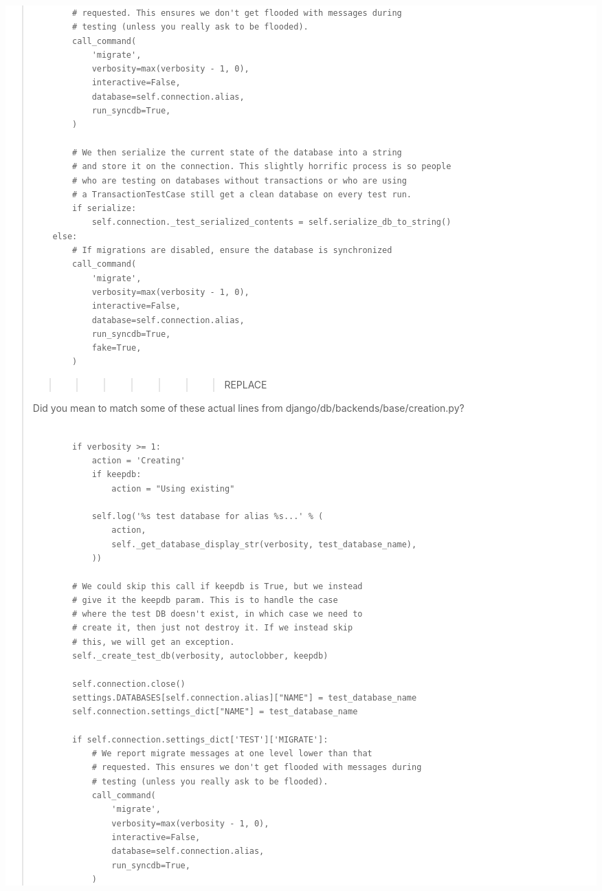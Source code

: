 >             # requested. This ensures we don't get flooded with messages during  
>             # testing (unless you really ask to be flooded).  
>             call_command(  
>                 'migrate',  
>                 verbosity=max(verbosity - 1, 0),  
>                 interactive=False,  
>                 database=self.connection.alias,  
>                 run_syncdb=True,  
>             )  
>   
>             # We then serialize the current state of the database into a string  
>             # and store it on the connection. This slightly horrific process is so people  
>             # who are testing on databases without transactions or who are using  
>             # a TransactionTestCase still get a clean database on every test run.  
>             if serialize:  
>                 self.connection._test_serialized_contents = self.serialize_db_to_string()  
>         else:  
>             # If migrations are disabled, ensure the database is synchronized  
>             call_command(  
>                 'migrate',  
>                 verbosity=max(verbosity - 1, 0),  
>                 interactive=False,  
>                 database=self.connection.alias,  
>                 run_syncdb=True,  
>                 fake=True,  
>             )  
> >>>>>>> REPLACE  
>   
> Did you mean to match some of these actual lines from django/db/backends/base/creation.py?  
>   
> ```  
>   
>         if verbosity >= 1:  
>             action = 'Creating'  
>             if keepdb:  
>                 action = "Using existing"  
>   
>             self.log('%s test database for alias %s...' % (  
>                 action,  
>                 self._get_database_display_str(verbosity, test_database_name),  
>             ))  
>   
>         # We could skip this call if keepdb is True, but we instead  
>         # give it the keepdb param. This is to handle the case  
>         # where the test DB doesn't exist, in which case we need to  
>         # create it, then just not destroy it. If we instead skip  
>         # this, we will get an exception.  
>         self._create_test_db(verbosity, autoclobber, keepdb)  
>   
>         self.connection.close()  
>         settings.DATABASES[self.connection.alias]["NAME"] = test_database_name  
>         self.connection.settings_dict["NAME"] = test_database_name  
>   
>         if self.connection.settings_dict['TEST']['MIGRATE']:  
>             # We report migrate messages at one level lower than that  
>             # requested. This ensures we don't get flooded with messages during  
>             # testing (unless you really ask to be flooded).  
>             call_command(  
>                 'migrate',  
>                 verbosity=max(verbosity - 1, 0),  
>                 interactive=False,  
>                 database=self.connection.alias,  
>                 run_syncdb=True,  
>             )  